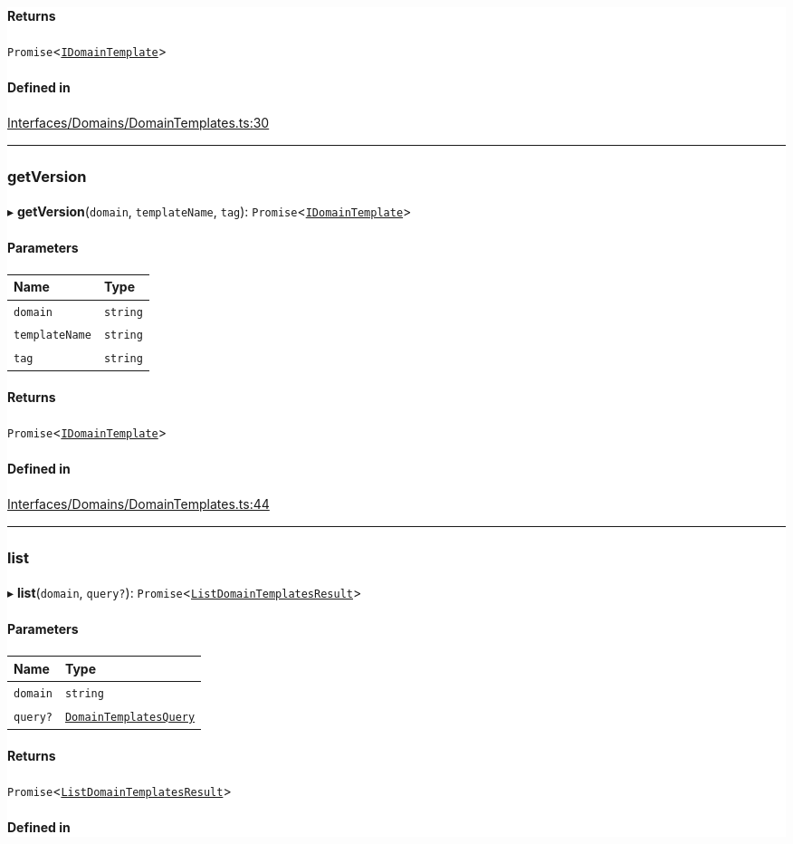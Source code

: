 #### Returns

`Promise`\<[`IDomainTemplate`](definitions.Interfaces.IDomainTemplate.md)\>

#### Defined in

[Interfaces/Domains/DomainTemplates.ts:30](https://github.com/mailgun/mailgun.js/blob/20b24c7/lib/Interfaces/Domains/DomainTemplates.ts#L30)

___

### getVersion

▸ **getVersion**(`domain`, `templateName`, `tag`): `Promise`\<[`IDomainTemplate`](definitions.Interfaces.IDomainTemplate.md)\>

#### Parameters

| Name | Type |
| :------ | :------ |
| `domain` | `string` |
| `templateName` | `string` |
| `tag` | `string` |

#### Returns

`Promise`\<[`IDomainTemplate`](definitions.Interfaces.IDomainTemplate.md)\>

#### Defined in

[Interfaces/Domains/DomainTemplates.ts:44](https://github.com/mailgun/mailgun.js/blob/20b24c7/lib/Interfaces/Domains/DomainTemplates.ts#L44)

___

### list

▸ **list**(`domain`, `query?`): `Promise`\<[`ListDomainTemplatesResult`](../modules/definitions.md#listdomaintemplatesresult)\>

#### Parameters

| Name | Type |
| :------ | :------ |
| `domain` | `string` |
| `query?` | [`DomainTemplatesQuery`](../modules/definitions.md#domaintemplatesquery) |

#### Returns

`Promise`\<[`ListDomainTemplatesResult`](../modules/definitions.md#listdomaintemplatesresult)\>

#### Defined in
